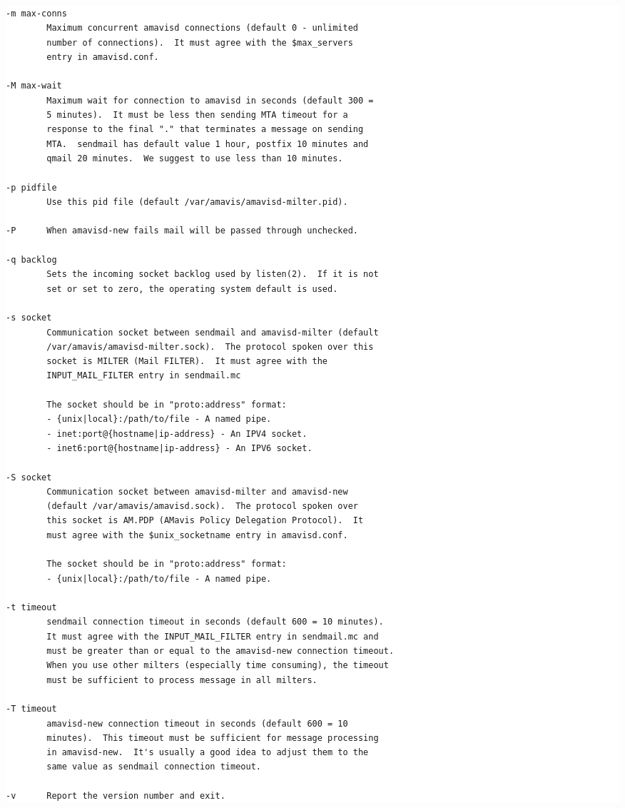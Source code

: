     -m max-conns
            Maximum concurrent amavisd connections (default 0 - unlimited
            number of connections).  It must agree with the $max_servers
            entry in amavisd.conf.

    -M max-wait
            Maximum wait for connection to amavisd in seconds (default 300 =
            5 minutes).  It must be less then sending MTA timeout for a
            response to the final "." that terminates a message on sending
            MTA.  sendmail has default value 1 hour, postfix 10 minutes and
            qmail 20 minutes.  We suggest to use less than 10 minutes.

    -p pidfile
            Use this pid file (default /var/amavis/amavisd-milter.pid).

    -P      When amavisd-new fails mail will be passed through unchecked.

    -q backlog
            Sets the incoming socket backlog used by listen(2).  If it is not
            set or set to zero, the operating system default is used.

    -s socket
            Communication socket between sendmail and amavisd-milter (default
            /var/amavis/amavisd-milter.sock).  The protocol spoken over this
            socket is MILTER (Mail FILTER).  It must agree with the
            INPUT_MAIL_FILTER entry in sendmail.mc

            The socket should be in "proto:address" format:
            - {unix|local}:/path/to/file - A named pipe.
            - inet:port@{hostname|ip-address} - An IPV4 socket.
            - inet6:port@{hostname|ip-address} - An IPV6 socket.

    -S socket
            Communication socket between amavisd-milter and amavisd-new
            (default /var/amavis/amavisd.sock).  The protocol spoken over
            this socket is AM.PDP (AMavis Policy Delegation Protocol).  It
            must agree with the $unix_socketname entry in amavisd.conf.

            The socket should be in "proto:address" format:
            - {unix|local}:/path/to/file - A named pipe.

    -t timeout
            sendmail connection timeout in seconds (default 600 = 10 minutes).
            It must agree with the INPUT_MAIL_FILTER entry in sendmail.mc and
            must be greater than or equal to the amavisd-new connection timeout.
            When you use other milters (especially time consuming), the timeout
            must be sufficient to process message in all milters.

    -T timeout
            amavisd-new connection timeout in seconds (default 600 = 10
            minutes).  This timeout must be sufficient for message processing
            in amavisd-new.  It's usually a good idea to adjust them to the
            same value as sendmail connection timeout.

    -v      Report the version number and exit.
